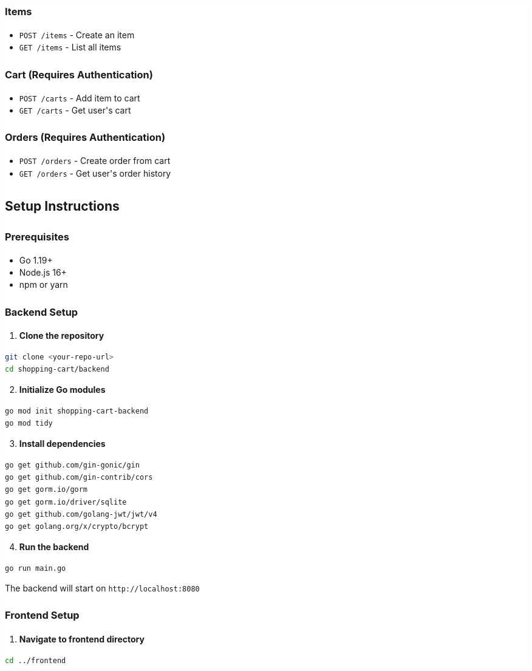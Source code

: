 ### Items
- `POST /items` - Create an item
- `GET /items` - List all items

### Cart (Requires Authentication)
- `POST /carts` - Add item to cart
- `GET /carts` - Get user's cart

### Orders (Requires Authentication)
- `POST /orders` - Create order from cart
- `GET /orders` - Get user's order history

## Setup Instructions

### Prerequisites
- Go 1.19+
- Node.js 16+
- npm or yarn

### Backend Setup

1. **Clone the repository**
```bash
git clone <your-repo-url>
cd shopping-cart/backend
```

2. **Initialize Go modules**
```bash
go mod init shopping-cart-backend
go mod tidy
```

3. **Install dependencies**
```bash
go get github.com/gin-gonic/gin
go get github.com/gin-contrib/cors
go get gorm.io/gorm
go get gorm.io/driver/sqlite
go get github.com/golang-jwt/jwt/v4
go get golang.org/x/crypto/bcrypt
```

4. **Run the backend**
```bash
go run main.go
```

The backend will start on `http://localhost:8080`

### Frontend Setup

1. **Navigate to frontend directory**
```bash
cd ../frontend
```
